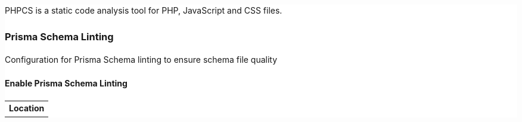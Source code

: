 PHPCS is a static code analysis tool for PHP, JavaScript and CSS files.

### Prisma Schema Linting

Configuration for Prisma Schema linting to ensure schema file quality

#### Enable Prisma Schema Linting

<Tabs groupId="config-setting">
  <TabItem value="web-ui" label="Web UI">
    <table>
      <tbody>
      <tr>
        <td><strong>Location</strong></td>
